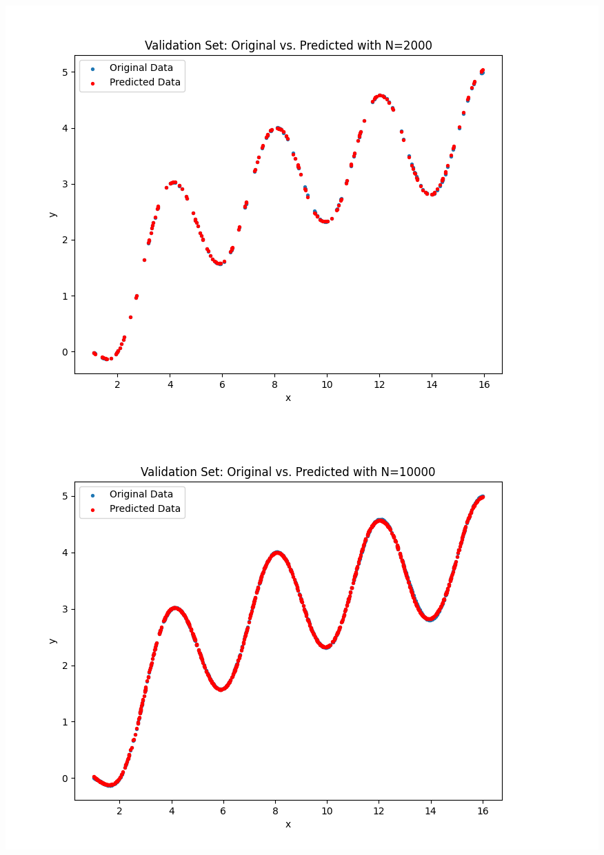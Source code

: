 ![](image/N=2000,%20Epoch=2206,%20Ir=0.05,%20hidden_dim=32,%20MSE=0.0002.png)

![](image/N=10000,%20Epoch=2526,%20Ir=0.05,%20hidden_dim=32,%20MSE=0.0001.png)

